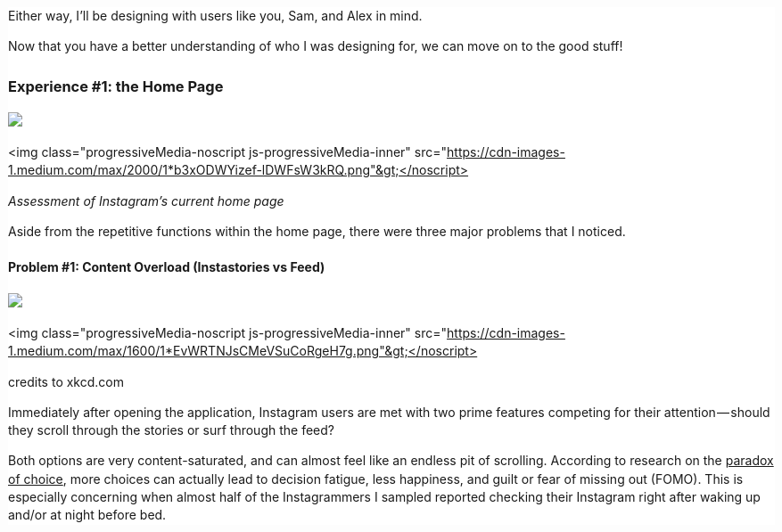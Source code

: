 Either way, I’ll be designing with users like you, Sam, and Alex in mind.

Now that you have a better understanding of who I was designing for, we can move on to the good stuff!

### Experience #1: the Home Page









![](https://cdn-images-1.medium.com/freeze/max/60/1*b3xODWYizef-lDWFsW3kRQ.png?q=20)

<canvas class="progressiveMedia-canvas js-progressiveMedia-canvas" width="75" height="42"></canvas>

<noscript class="js-progressiveMedia-inner">&lt;img class="progressiveMedia-noscript js-progressiveMedia-inner" src="https://cdn-images-1.medium.com/max/2000/1*b3xODWYizef-lDWFsW3kRQ.png"&gt;</noscript>





_Assessment of Instagram’s current home page_







Aside from the repetitive functions within the home page, there were three major problems that I noticed.

#### Problem #1: Content Overload (Instastories vs Feed)





![](https://cdn-images-1.medium.com/freeze/max/60/1*EvWRTNJsCMeVSuCoRgeH7g.png?q=20)

<canvas class="progressiveMedia-canvas js-progressiveMedia-canvas" width="75" height="37"></canvas>

<noscript class="js-progressiveMedia-inner">&lt;img class="progressiveMedia-noscript js-progressiveMedia-inner" src="https://cdn-images-1.medium.com/max/1600/1*EvWRTNJsCMeVSuCoRgeH7g.png"&gt;</noscript>





credits to xkcd.com



Immediately after opening the application, Instagram users are met with two prime features competing for their attention — should they scroll through the stories or surf through the feed?

Both options are very content-saturated, and can almost feel like an endless pit of scrolling. According to research on the [paradox of choice](https://www.ted.com/talks/barry_schwartz_on_the_paradox_of_choice), more choices can actually lead to decision fatigue, less happiness, and guilt or fear of missing out (FOMO). This is especially concerning when almost half of the Instagrammers I sampled reported checking their Instagram right after waking up and/or at night before bed.
